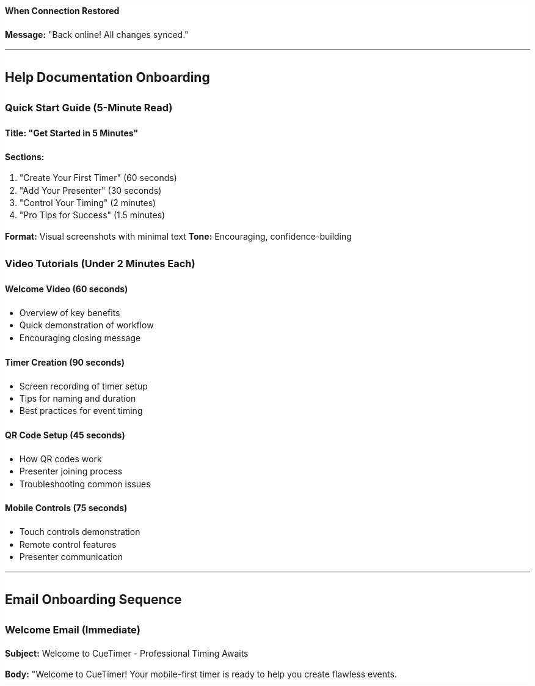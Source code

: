 #### When Connection Restored
**Message:** "Back online! All changes synced."

---

## Help Documentation Onboarding

### Quick Start Guide (5-Minute Read)

#### Title: "Get Started in 5 Minutes"

**Sections:**
1. "Create Your First Timer" (60 seconds)
2. "Add Your Presenter" (30 seconds)
3. "Control Your Timing" (2 minutes)
4. "Pro Tips for Success" (1.5 minutes)

**Format:** Visual screenshots with minimal text
**Tone:** Encouraging, confidence-building

### Video Tutorials (Under 2 Minutes Each)

#### Welcome Video (60 seconds)
- Overview of key benefits
- Quick demonstration of workflow
- Encouraging closing message

#### Timer Creation (90 seconds)
- Screen recording of timer setup
- Tips for naming and duration
- Best practices for event timing

#### QR Code Setup (45 seconds)
- How QR codes work
- Presenter joining process
- Troubleshooting common issues

#### Mobile Controls (75 seconds)
- Touch controls demonstration
- Remote control features
- Presenter communication

---

## Email Onboarding Sequence

### Welcome Email (Immediate)

**Subject:** Welcome to CueTimer - Professional Timing Awaits

**Body:**
"Welcome to CueTimer! Your mobile-first timer is ready to help you create flawless events.
